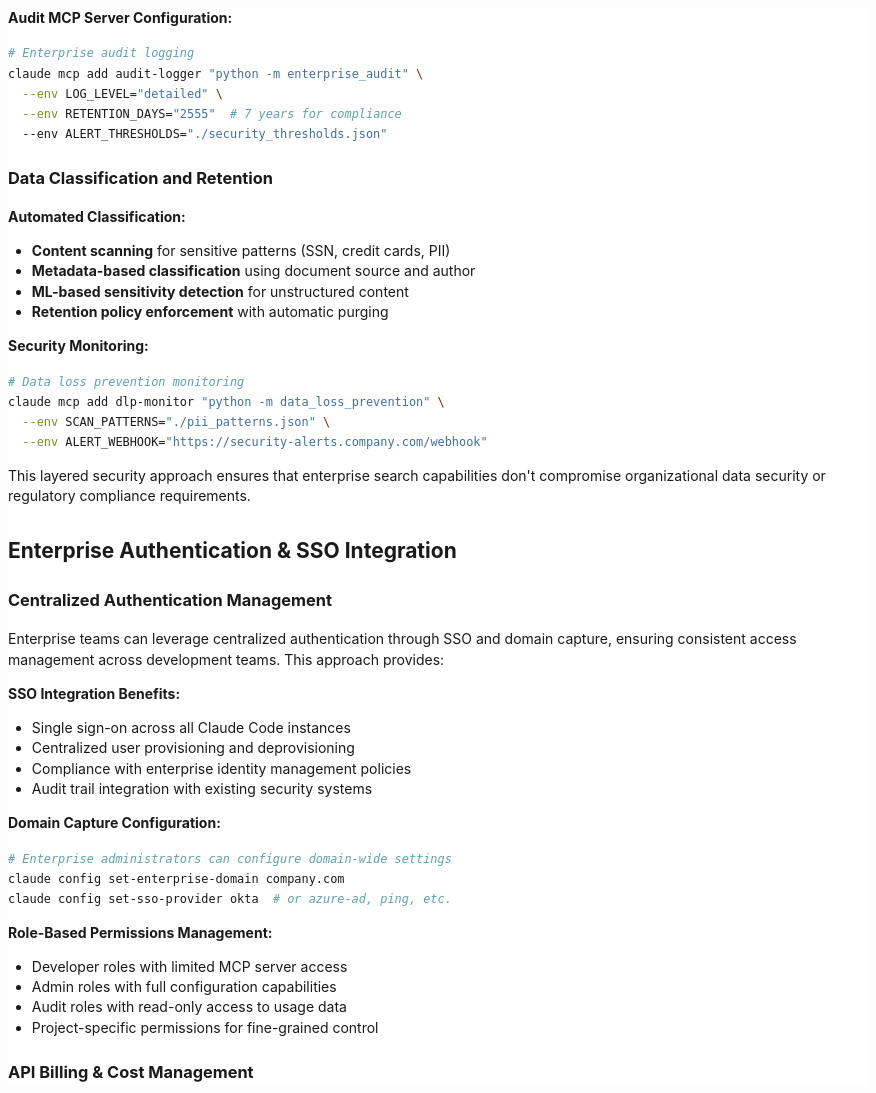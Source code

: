 **Audit MCP Server Configuration:**
```bash
# Enterprise audit logging
claude mcp add audit-logger "python -m enterprise_audit" \
  --env LOG_LEVEL="detailed" \
  --env RETENTION_DAYS="2555"  # 7 years for compliance
  --env ALERT_THRESHOLDS="./security_thresholds.json"
```

### Data Classification and Retention

**Automated Classification:**
- **Content scanning** for sensitive patterns (SSN, credit cards, PII)
- **Metadata-based classification** using document source and author
- **ML-based sensitivity detection** for unstructured content
- **Retention policy enforcement** with automatic purging

**Security Monitoring:**
```bash
# Data loss prevention monitoring
claude mcp add dlp-monitor "python -m data_loss_prevention" \
  --env SCAN_PATTERNS="./pii_patterns.json" \
  --env ALERT_WEBHOOK="https://security-alerts.company.com/webhook"
```

This layered security approach ensures that enterprise search capabilities don't compromise organizational data security or regulatory compliance requirements.

## Enterprise Authentication & SSO Integration

### Centralized Authentication Management

Enterprise teams can leverage centralized authentication through SSO and domain capture, ensuring consistent access management across development teams. This approach provides:

**SSO Integration Benefits:**
- Single sign-on across all Claude Code instances
- Centralized user provisioning and deprovisioning
- Compliance with enterprise identity management policies
- Audit trail integration with existing security systems

**Domain Capture Configuration:**
```bash
# Enterprise administrators can configure domain-wide settings
claude config set-enterprise-domain company.com
claude config set-sso-provider okta  # or azure-ad, ping, etc.
```

**Role-Based Permissions Management:**
- Developer roles with limited MCP server access
- Admin roles with full configuration capabilities
- Audit roles with read-only access to usage data
- Project-specific permissions for fine-grained control

### API Billing & Cost Management
